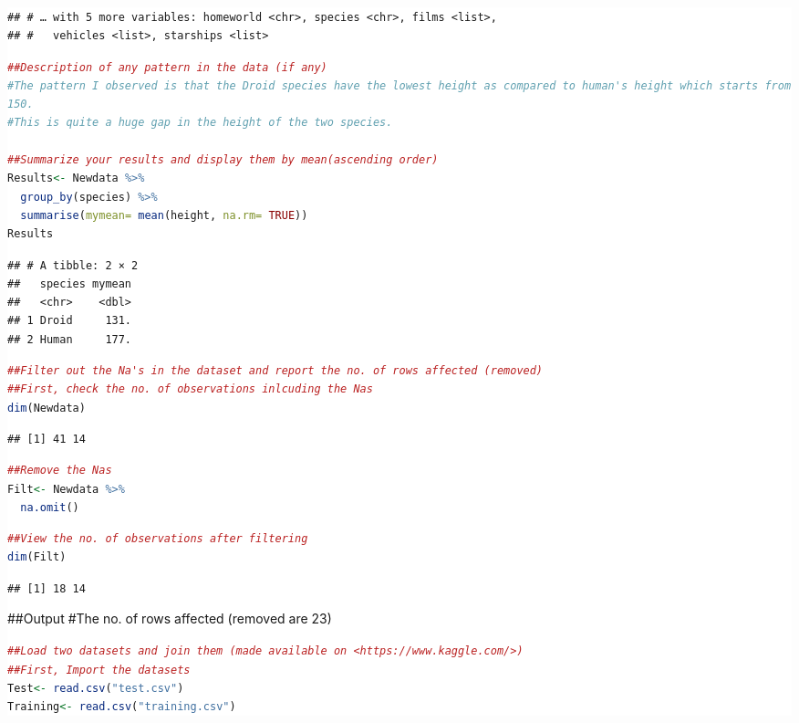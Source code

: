     ## # … with 5 more variables: homeworld <chr>, species <chr>, films <list>,
    ## #   vehicles <list>, starships <list>

``` r
##Description of any pattern in the data (if any)
#The pattern I observed is that the Droid species have the lowest height as compared to human's height which starts from 150.
#This is quite a huge gap in the height of the two species.

##Summarize your results and display them by mean(ascending order)
Results<- Newdata %>% 
  group_by(species) %>% 
  summarise(mymean= mean(height, na.rm= TRUE))
Results
```

    ## # A tibble: 2 × 2
    ##   species mymean
    ##   <chr>    <dbl>
    ## 1 Droid     131.
    ## 2 Human     177.

``` r
##Filter out the Na's in the dataset and report the no. of rows affected (removed)
##First, check the no. of observations inlcuding the Nas
dim(Newdata)
```

    ## [1] 41 14

``` r
##Remove the Nas
Filt<- Newdata %>% 
  na.omit()
```

``` r
##View the no. of observations after filtering
dim(Filt)
```

    ## [1] 18 14

\##Output \#The no. of rows affected (removed are 23)

``` r
##Load two datasets and join them (made available on <https://www.kaggle.com/>)
##First, Import the datasets
Test<- read.csv("test.csv")
Training<- read.csv("training.csv")
```
